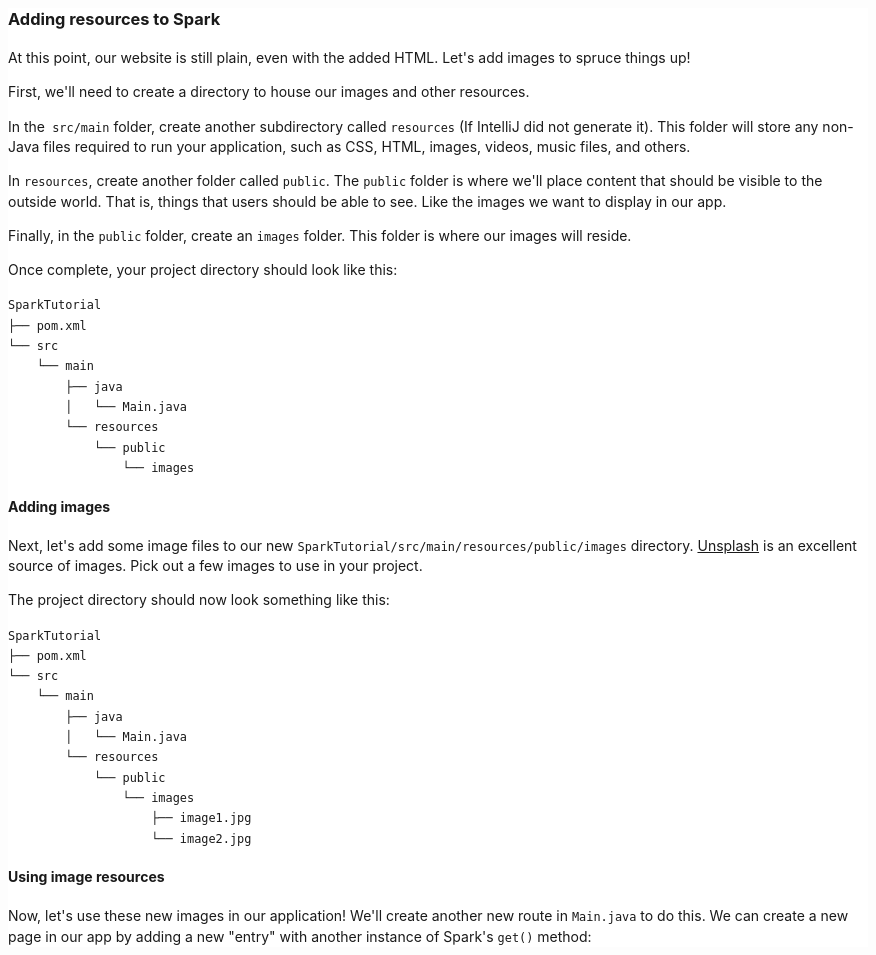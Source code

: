 ### Adding resources to Spark
At this point, our website is still plain, even with the added HTML. Let's add images to spruce things up!

First, we'll need to create a directory to house our images and other resources.

In the` src/main` folder, create another subdirectory called `resources` (If IntelliJ did not generate it). This folder will store any non-Java files required to run your application, such as CSS, HTML, images, videos, music files, and others.

In `resources`, create another folder called `public`. The `public` folder is where we'll place content that should be visible to the outside world. That is, things that users should be able to see. Like the images we want to display in our app.

Finally, in the `public` folder, create an `images` folder. This folder is where our images will reside.

Once complete, your project directory should look like this:

```
SparkTutorial
├── pom.xml
└── src
    └── main
        ├── java
        │   └── Main.java
        └── resources
            └── public
                └── images
```

#### Adding images
Next, let's add some image files to our new `SparkTutorial/src/main/resources/public/images` directory. [Unsplash](https://unsplash.com/) is an excellent source of images. Pick out a few images to use in your project.

The project directory should now look something like this:

```
SparkTutorial
├── pom.xml
└── src
    └── main
        ├── java
        │   └── Main.java
        └── resources
            └── public
                └── images
                    ├── image1.jpg
                    └── image2.jpg
```

#### Using image resources
Now, let's use these new images in our application! We'll create another new route in `Main.java` to do this. We can create a new page in our app by adding a new "entry" with another instance of Spark's `get()` method:
